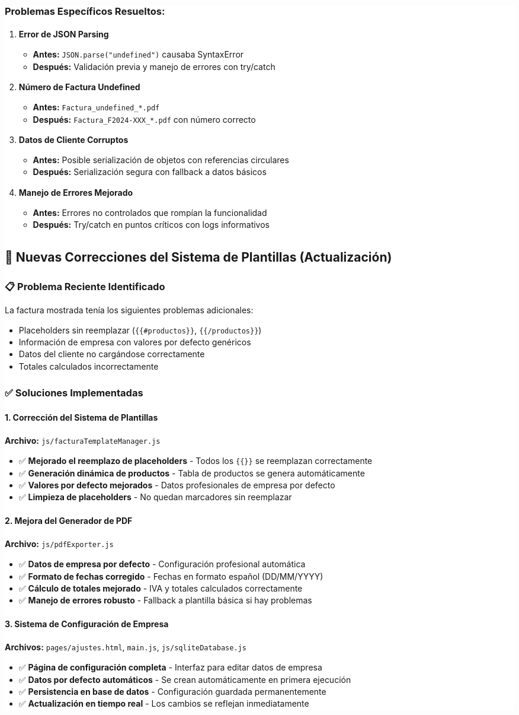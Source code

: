 ### Problemas Específicos Resueltos:

1. **Error de JSON Parsing**
   - **Antes:** `JSON.parse("undefined")` causaba SyntaxError
   - **Después:** Validación previa y manejo de errores con try/catch

2. **Número de Factura Undefined**
   - **Antes:** `Factura_undefined_*.pdf`
   - **Después:** `Factura_F2024-XXX_*.pdf` con número correcto

3. **Datos de Cliente Corruptos**
   - **Antes:** Posible serialización de objetos con referencias circulares
   - **Después:** Serialización segura con fallback a datos básicos

4. **Manejo de Errores Mejorado**
   - **Antes:** Errores no controlados que rompían la funcionalidad
   - **Después:** Try/catch en puntos críticos con logs informativos

## 🔧 Nuevas Correcciones del Sistema de Plantillas (Actualización)

### 📋 Problema Reciente Identificado

La factura mostrada tenía los siguientes problemas adicionales:
- Placeholders sin reemplazar (`{{#productos}}`, `{{/productos}}`)
- Información de empresa con valores por defecto genéricos
- Datos del cliente no cargándose correctamente
- Totales calculados incorrectamente

### ✅ Soluciones Implementadas

#### 1. **Corrección del Sistema de Plantillas**

**Archivo:** `js/facturaTemplateManager.js`
- ✅ **Mejorado el reemplazo de placeholders** - Todos los `{{}}` se reemplazan correctamente
- ✅ **Generación dinámica de productos** - Tabla de productos se genera automáticamente
- ✅ **Valores por defecto mejorados** - Datos profesionales de empresa por defecto
- ✅ **Limpieza de placeholders** - No quedan marcadores sin reemplazar

#### 2. **Mejora del Generador de PDF**

**Archivo:** `js/pdfExporter.js`
- ✅ **Datos de empresa por defecto** - Configuración profesional automática
- ✅ **Formato de fechas corregido** - Fechas en formato español (DD/MM/YYYY)
- ✅ **Cálculo de totales mejorado** - IVA y totales calculados correctamente
- ✅ **Manejo de errores robusto** - Fallback a plantilla básica si hay problemas

#### 3. **Sistema de Configuración de Empresa**

**Archivos:** `pages/ajustes.html`, `main.js`, `js/sqliteDatabase.js`
- ✅ **Página de configuración completa** - Interfaz para editar datos de empresa
- ✅ **Datos por defecto automáticos** - Se crean automáticamente en primera ejecución
- ✅ **Persistencia en base de datos** - Configuración guardada permanentemente
- ✅ **Actualización en tiempo real** - Los cambios se reflejan inmediatamente
